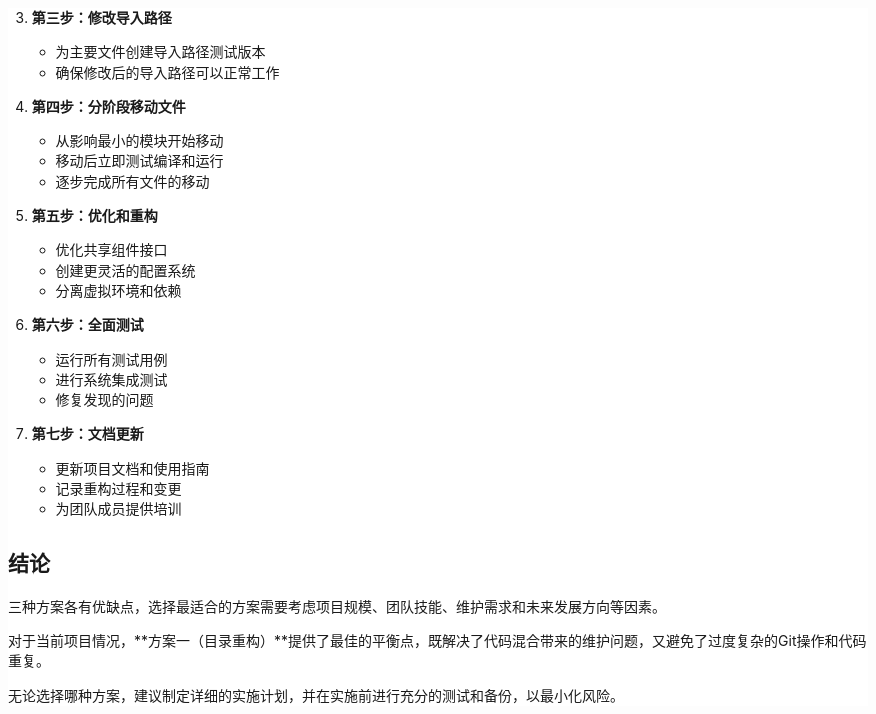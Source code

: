 3. **第三步：修改导入路径**
   - 为主要文件创建导入路径测试版本
   - 确保修改后的导入路径可以正常工作

4. **第四步：分阶段移动文件**
   - 从影响最小的模块开始移动
   - 移动后立即测试编译和运行
   - 逐步完成所有文件的移动

5. **第五步：优化和重构**
   - 优化共享组件接口
   - 创建更灵活的配置系统
   - 分离虚拟环境和依赖

6. **第六步：全面测试**
   - 运行所有测试用例
   - 进行系统集成测试
   - 修复发现的问题

7. **第七步：文档更新**
   - 更新项目文档和使用指南
   - 记录重构过程和变更
   - 为团队成员提供培训

## 结论

三种方案各有优缺点，选择最适合的方案需要考虑项目规模、团队技能、维护需求和未来发展方向等因素。

对于当前项目情况，**方案一（目录重构）**提供了最佳的平衡点，既解决了代码混合带来的维护问题，又避免了过度复杂的Git操作和代码重复。

无论选择哪种方案，建议制定详细的实施计划，并在实施前进行充分的测试和备份，以最小化风险。